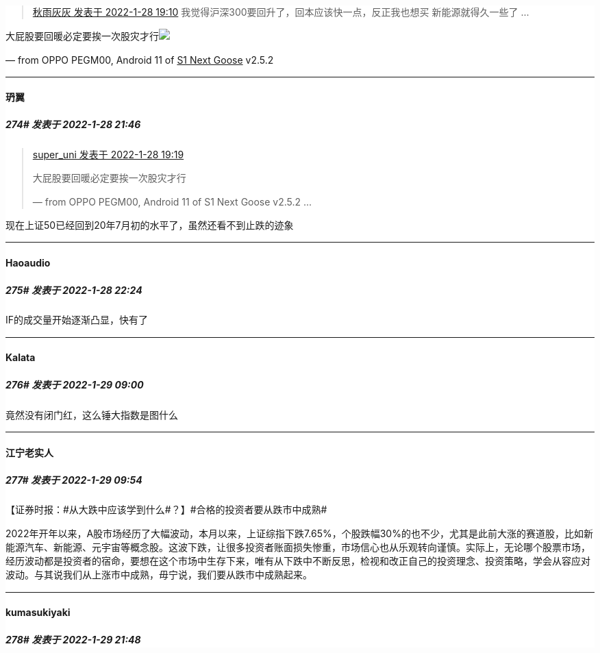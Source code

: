 <blockquote><a href="httphttps://bbs.saraba1st.com/2b/forum.php?mod=redirect&amp;goto=findpost&amp;pid=54462622&amp;ptid=2045670" target="_blank">秋雨灰灰 发表于 2022-1-28 19:10</a>
我觉得沪深300要回升了，回本应该快一点，反正我也想买
新能源就得久一些了 ...</blockquote>
大屁股要回暖必定要挨一次股灾才行<img src="https://static.saraba1st.com/image/smiley/face2017/037.png" referrerpolicy="no-referrer">

— from OPPO PEGM00, Android 11 of [S1 Next Goose](https://pan.baidu.com/s/1mi43uRm) v2.5.2



*****

####  玬翼  
##### 274#       发表于 2022-1-28 21:46

<blockquote><a href="httphttps://bbs.saraba1st.com/2b/forum.php?mod=redirect&amp;goto=findpost&amp;pid=54462700&amp;ptid=2045670" target="_blank">super_uni 发表于 2022-1-28 19:19</a>

大屁股要回暖必定要挨一次股灾才行

— from OPPO PEGM00, Android 11 of S1 Next Goose v2.5.2 ...</blockquote>
现在上证50已经回到20年7月初的水平了，虽然还看不到止跌的迹象



*****

####  Haoaudio  
##### 275#       发表于 2022-1-28 22:24

IF的成交量开始逐渐凸显，快有了



*****

####  Kalata  
##### 276#       发表于 2022-1-29 09:00

竟然没有闭门红，这么锤大指数是图什么



*****

####  江宁老实人  
##### 277#       发表于 2022-1-29 09:54

【证券时报：#从大跌中应该学到什么#？】#合格的投资者要从跌市中成熟#

2022年开年以来，A股市场经历了大幅波动，本月以来，上证综指下跌7.65%，个股跌幅30%的也不少，尤其是此前大涨的赛道股，比如新能源汽车、新能源、元宇宙等概念股。这波下跌，让很多投资者账面损失惨重，市场信心也从乐观转向谨慎。实际上，无论哪个股票市场，经历波动都是投资者的宿命，要想在这个市场中生存下来，唯有从下跌中不断反思，检视和改正自己的投资理念、投资策略，学会从容应对波动。与其说我们从上涨市中成熟，毋宁说，我们要从跌市中成熟起来。



*****

####  kumasukiyaki  
##### 278#       发表于 2022-1-29 21:48
